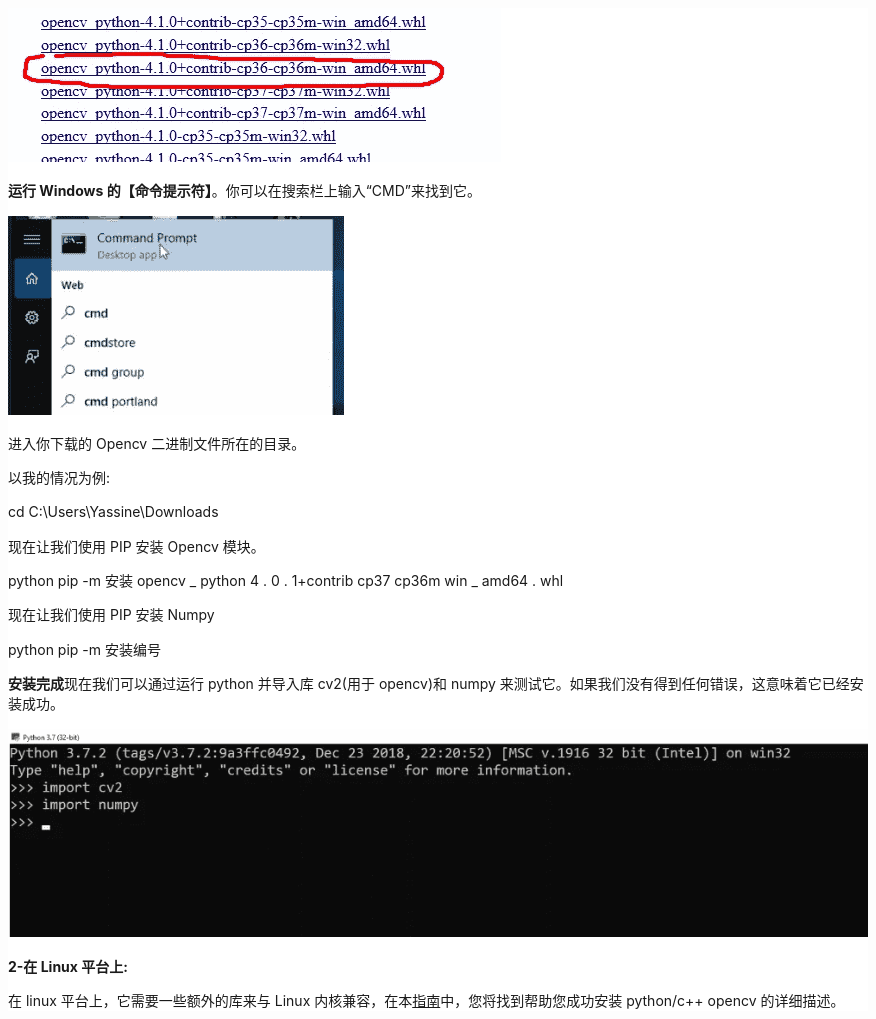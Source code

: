 ![](img/32a7e92e2b08916f28110f8240440fc2.png)

**运行 Windows 的【命令提示符】**。你可以在搜索栏上输入“CMD”来找到它。

![](img/cb13584bdc11acb710e48d085a14f186.png)

进入你下载的 Opencv 二进制文件所在的目录。

以我的情况为例:

cd C:\Users\Yassine\Downloads

现在让我们使用 PIP 安装 Opencv 模块。

python pip -m 安装 opencv _ python 4 . 0 . 1+contrib cp37 cp36m win _ amd64 . whl

现在让我们使用 PIP 安装 Numpy

python pip -m 安装编号

**安装完成**现在我们可以通过运行 python 并导入库 cv2(用于 opencv)和 numpy 来测试它。如果我们没有得到任何错误，这意味着它已经安装成功。

![](img/a6f2b826dbef267979832ff1303306c3.png)

**2-在 Linux 平台上:**

在 linux 平台上，它需要一些额外的库来与 Linux 内核兼容，在本[指南](https://www.learnopencv.com/install-opencv3-on-ubuntu/)中，您将找到帮助您成功安装 python/c++ opencv 的详细描述。
